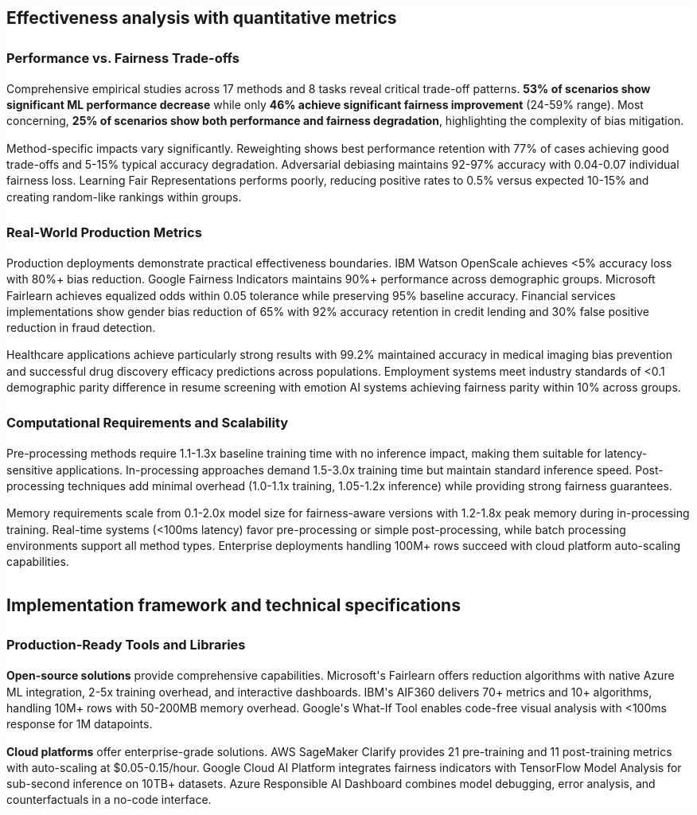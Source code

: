 ## Effectiveness analysis with quantitative metrics

### Performance vs. Fairness Trade-offs

Comprehensive empirical studies across 17 methods and 8 tasks reveal critical trade-off patterns. **53% of scenarios show significant ML performance decrease** while only **46% achieve significant fairness improvement** (24-59% range). Most concerning, **25% of scenarios show both performance and fairness degradation**, highlighting the complexity of bias mitigation.

Method-specific impacts vary significantly. Reweighting shows best performance retention with 77% of cases achieving good trade-offs and 5-15% typical accuracy degradation. Adversarial debiasing maintains 92-97% accuracy with 0.04-0.07 individual fairness loss. Learning Fair Representations performs poorly, reducing positive rates to 0.5% versus expected 10-15% and creating random-like rankings within groups.

### Real-World Production Metrics

Production deployments demonstrate practical effectiveness boundaries. IBM Watson OpenScale achieves <5% accuracy loss with 80%+ bias reduction. Google Fairness Indicators maintains 90%+ performance across demographic groups. Microsoft Fairlearn achieves equalized odds within 0.05 tolerance while preserving 95% baseline accuracy. Financial services implementations show gender bias reduction of 65% with 92% accuracy retention in credit lending and 30% false positive reduction in fraud detection.

Healthcare applications achieve particularly strong results with 99.2% maintained accuracy in medical imaging bias prevention and successful drug discovery efficacy predictions across populations. Employment systems meet industry standards of <0.1 demographic parity difference in resume screening with emotion AI systems achieving fairness parity within 10% across groups.

### Computational Requirements and Scalability

Pre-processing methods require 1.1-1.3x baseline training time with no inference impact, making them suitable for latency-sensitive applications. In-processing approaches demand 1.5-3.0x training time but maintain standard inference speed. Post-processing techniques add minimal overhead (1.0-1.1x training, 1.05-1.2x inference) while providing strong fairness guarantees.

Memory requirements scale from 0.1-2.0x model size for fairness-aware versions with 1.2-1.8x peak memory during in-processing training. Real-time systems (<100ms latency) favor pre-processing or simple post-processing, while batch processing environments support all method types. Enterprise deployments handling 100M+ rows succeed with cloud platform auto-scaling capabilities.

## Implementation framework and technical specifications

### Production-Ready Tools and Libraries

**Open-source solutions** provide comprehensive capabilities. Microsoft's Fairlearn offers reduction algorithms with native Azure ML integration, 2-5x training overhead, and interactive dashboards. IBM's AIF360 delivers 70+ metrics and 10+ algorithms, handling 10M+ rows with 50-200MB memory overhead. Google's What-If Tool enables code-free visual analysis with <100ms response for 1M datapoints.

**Cloud platforms** offer enterprise-grade solutions. AWS SageMaker Clarify provides 21 pre-training and 11 post-training metrics with auto-scaling at $0.05-0.15/hour. Google Cloud AI Platform integrates fairness indicators with TensorFlow Model Analysis for sub-second inference on 10TB+ datasets. Azure Responsible AI Dashboard combines model debugging, error analysis, and counterfactuals in a no-code interface.

